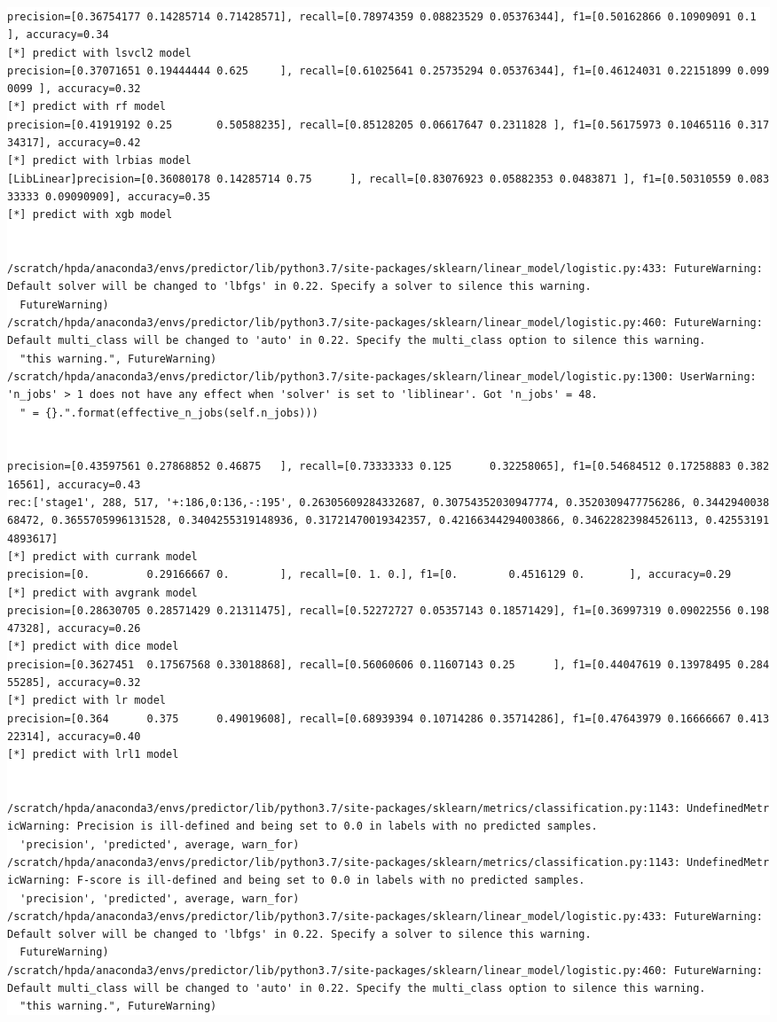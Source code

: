
    precision=[0.36754177 0.14285714 0.71428571], recall=[0.78974359 0.08823529 0.05376344], f1=[0.50162866 0.10909091 0.1       ], accuracy=0.34
    [*] predict with lsvcl2 model
    precision=[0.37071651 0.19444444 0.625     ], recall=[0.61025641 0.25735294 0.05376344], f1=[0.46124031 0.22151899 0.0990099 ], accuracy=0.32
    [*] predict with rf model
    precision=[0.41919192 0.25       0.50588235], recall=[0.85128205 0.06617647 0.2311828 ], f1=[0.56175973 0.10465116 0.31734317], accuracy=0.42
    [*] predict with lrbias model
    [LibLinear]precision=[0.36080178 0.14285714 0.75      ], recall=[0.83076923 0.05882353 0.0483871 ], f1=[0.50310559 0.08333333 0.09090909], accuracy=0.35
    [*] predict with xgb model


    /scratch/hpda/anaconda3/envs/predictor/lib/python3.7/site-packages/sklearn/linear_model/logistic.py:433: FutureWarning: Default solver will be changed to 'lbfgs' in 0.22. Specify a solver to silence this warning.
      FutureWarning)
    /scratch/hpda/anaconda3/envs/predictor/lib/python3.7/site-packages/sklearn/linear_model/logistic.py:460: FutureWarning: Default multi_class will be changed to 'auto' in 0.22. Specify the multi_class option to silence this warning.
      "this warning.", FutureWarning)
    /scratch/hpda/anaconda3/envs/predictor/lib/python3.7/site-packages/sklearn/linear_model/logistic.py:1300: UserWarning: 'n_jobs' > 1 does not have any effect when 'solver' is set to 'liblinear'. Got 'n_jobs' = 48.
      " = {}.".format(effective_n_jobs(self.n_jobs)))


    precision=[0.43597561 0.27868852 0.46875   ], recall=[0.73333333 0.125      0.32258065], f1=[0.54684512 0.17258883 0.38216561], accuracy=0.43
    rec:['stage1', 288, 517, '+:186,0:136,-:195', 0.26305609284332687, 0.30754352030947774, 0.3520309477756286, 0.344294003868472, 0.3655705996131528, 0.3404255319148936, 0.31721470019342357, 0.42166344294003866, 0.34622823984526113, 0.425531914893617]
    [*] predict with currank model
    precision=[0.         0.29166667 0.        ], recall=[0. 1. 0.], f1=[0.        0.4516129 0.       ], accuracy=0.29
    [*] predict with avgrank model
    precision=[0.28630705 0.28571429 0.21311475], recall=[0.52272727 0.05357143 0.18571429], f1=[0.36997319 0.09022556 0.19847328], accuracy=0.26
    [*] predict with dice model
    precision=[0.3627451  0.17567568 0.33018868], recall=[0.56060606 0.11607143 0.25      ], f1=[0.44047619 0.13978495 0.28455285], accuracy=0.32
    [*] predict with lr model
    precision=[0.364      0.375      0.49019608], recall=[0.68939394 0.10714286 0.35714286], f1=[0.47643979 0.16666667 0.41322314], accuracy=0.40
    [*] predict with lrl1 model


    /scratch/hpda/anaconda3/envs/predictor/lib/python3.7/site-packages/sklearn/metrics/classification.py:1143: UndefinedMetricWarning: Precision is ill-defined and being set to 0.0 in labels with no predicted samples.
      'precision', 'predicted', average, warn_for)
    /scratch/hpda/anaconda3/envs/predictor/lib/python3.7/site-packages/sklearn/metrics/classification.py:1143: UndefinedMetricWarning: F-score is ill-defined and being set to 0.0 in labels with no predicted samples.
      'precision', 'predicted', average, warn_for)
    /scratch/hpda/anaconda3/envs/predictor/lib/python3.7/site-packages/sklearn/linear_model/logistic.py:433: FutureWarning: Default solver will be changed to 'lbfgs' in 0.22. Specify a solver to silence this warning.
      FutureWarning)
    /scratch/hpda/anaconda3/envs/predictor/lib/python3.7/site-packages/sklearn/linear_model/logistic.py:460: FutureWarning: Default multi_class will be changed to 'auto' in 0.22. Specify the multi_class option to silence this warning.
      "this warning.", FutureWarning)